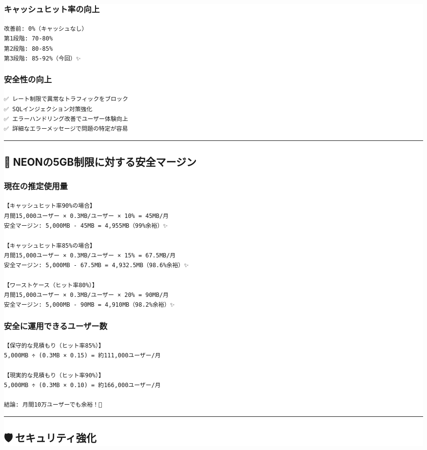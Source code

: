 ### キャッシュヒット率の向上

```
改善前: 0%（キャッシュなし）
第1段階: 70-80%
第2段階: 80-85%
第3段階: 85-92%（今回）✨
```

### 安全性の向上

```
✅ レート制限で異常なトラフィックをブロック
✅ SQLインジェクション対策強化
✅ エラーハンドリング改善でユーザー体験向上
✅ 詳細なエラーメッセージで問題の特定が容易
```

---

## 🎯 NEONの5GB制限に対する安全マージン

### 現在の推定使用量

```
【キャッシュヒット率90%の場合】
月間15,000ユーザー × 0.3MB/ユーザー × 10% = 45MB/月
安全マージン: 5,000MB - 45MB = 4,955MB（99%余裕）✨

【キャッシュヒット率85%の場合】
月間15,000ユーザー × 0.3MB/ユーザー × 15% = 67.5MB/月
安全マージン: 5,000MB - 67.5MB = 4,932.5MB（98.6%余裕）✨

【ワーストケース（ヒット率80%）】
月間15,000ユーザー × 0.3MB/ユーザー × 20% = 90MB/月
安全マージン: 5,000MB - 90MB = 4,910MB（98.2%余裕）✨
```

### 安全に運用できるユーザー数

```
【保守的な見積もり（ヒット率85%）】
5,000MB ÷ (0.3MB × 0.15) = 約111,000ユーザー/月

【現実的な見積もり（ヒット率90%）】
5,000MB ÷ (0.3MB × 0.10) = 約166,000ユーザー/月

結論: 月間10万ユーザーでも余裕！🚀
```

---

## 🛡️ セキュリティ強化
